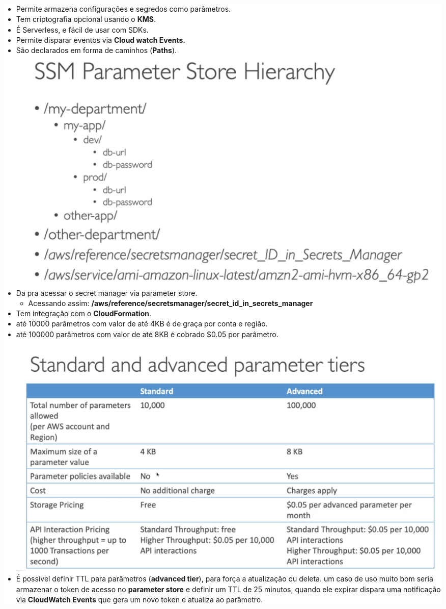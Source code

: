 - Permite armazena configurações e segredos como parâmetros.
- Tem criptografia opcional usando o **KMS**.
- É Serverless, e fácil de usar com SDKs.
- Permite disparar eventos via **Cloud watch Events.**
- São declarados em forma de caminhos (**Paths**).
  ![ssm-paths](assets/image-20210907145248801.png)
- Da pra acessar o secret manager via parameter store.
  - Acessando assim: **/aws/reference/secretsmanager/secret_id_in_secrets_manager**
- Tem integração com o **CloudFormation**.
- até 10000 parâmetros com valor de até 4KB é de graça por conta e região.
- até 100000 parâmetros com valor de até 8KB é cobrado $0.05 por parâmetro.
  ![tiers](assets/image-20210907145612224.png)
- É possível definir TTL para parâmetros (**advanced tier**), para força a atualização ou deleta. um caso de uso muito bom seria armazenar o token de acesso no **parameter store** e definir um TTL de 25 minutos, quando ele expirar dispara uma notificação via **CloudWatch Events** que gera um novo token e atualiza ao parâmetro.